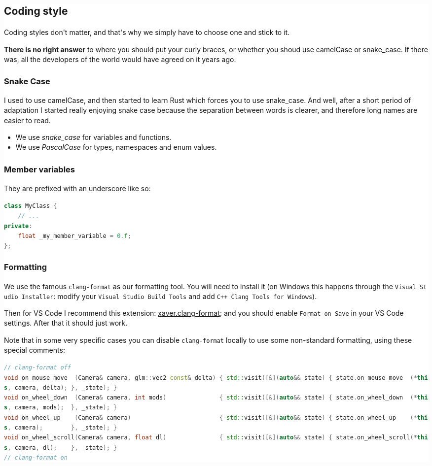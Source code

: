 ## Coding style

Coding styles don't matter, and that's why we simply have to choose one and stick to it.

**There is no right answer** to where you should put your curly braces, or whether you shoud use camelCase or snake_case. If there was, all the developers of the world would have agreed on it years ago.

### Snake Case

I used to use camelCase, and then started to learn Rust which forces you to use snake_case. And well, after a short period of adaptation I started really enjoying snake case because the separation between words is clearer, and therefore long names are easier to read.

- We use _snake_case_ for variables and functions.
- We use _PascalCase_ for types, namespaces and enum values.

### Member variables

They are prefixed with an underscore like so:

```cpp
class MyClass {
    // ...
private:
    float _my_member_variable = 0.f;
};
```

### Formatting

We use the famous `clang-format` as our formatting tool. You will need to install it (on Windows this happens through the `Visual Studio Installer`: modify your `Visual Studio Build Tools` and add `C++ Clang Tools for Windows`).

Then for VS Code I recommend this extension: [xaver.clang-format](https://marketplace.visualstudio.com/items?itemName=xaver.clang-format); and you should enable `Format on Save` in your VS Code settings. After that it should just work.

Note that in some very specific cases you can disable `clang-format` locally to use some non-standard formatting, using these special comments:

```cpp
// clang-format off
void on_mouse_move  (Camera& camera, glm::vec2 const& delta) { std::visit([&](auto&& state) { state.on_mouse_move  (*this, camera, delta); }, _state); }
void on_wheel_down  (Camera& camera, int mods)               { std::visit([&](auto&& state) { state.on_wheel_down  (*this, camera, mods);  }, _state); }
void on_wheel_up    (Camera& camera)                         { std::visit([&](auto&& state) { state.on_wheel_up    (*this, camera);        }, _state); }
void on_wheel_scroll(Camera& camera, float dl)               { std::visit([&](auto&& state) { state.on_wheel_scroll(*this, camera, dl);    }, _state); }
// clang-format on
```
